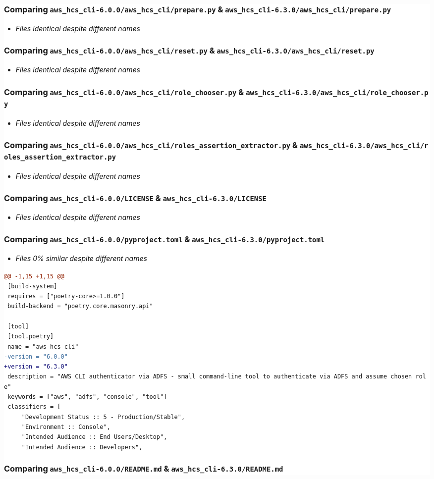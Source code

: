 ### Comparing `aws_hcs_cli-6.0.0/aws_hcs_cli/prepare.py` & `aws_hcs_cli-6.3.0/aws_hcs_cli/prepare.py`

 * *Files identical despite different names*

### Comparing `aws_hcs_cli-6.0.0/aws_hcs_cli/reset.py` & `aws_hcs_cli-6.3.0/aws_hcs_cli/reset.py`

 * *Files identical despite different names*

### Comparing `aws_hcs_cli-6.0.0/aws_hcs_cli/role_chooser.py` & `aws_hcs_cli-6.3.0/aws_hcs_cli/role_chooser.py`

 * *Files identical despite different names*

### Comparing `aws_hcs_cli-6.0.0/aws_hcs_cli/roles_assertion_extractor.py` & `aws_hcs_cli-6.3.0/aws_hcs_cli/roles_assertion_extractor.py`

 * *Files identical despite different names*

### Comparing `aws_hcs_cli-6.0.0/LICENSE` & `aws_hcs_cli-6.3.0/LICENSE`

 * *Files identical despite different names*

### Comparing `aws_hcs_cli-6.0.0/pyproject.toml` & `aws_hcs_cli-6.3.0/pyproject.toml`

 * *Files 0% similar despite different names*

```diff
@@ -1,15 +1,15 @@
 [build-system]
 requires = ["poetry-core>=1.0.0"]
 build-backend = "poetry.core.masonry.api"
 
 [tool]
 [tool.poetry]
 name = "aws-hcs-cli"
-version = "6.0.0"
+version = "6.3.0"
 description = "AWS CLI authenticator via ADFS - small command-line tool to authenticate via ADFS and assume chosen role"
 keywords = ["aws", "adfs", "console", "tool"]
 classifiers = [
     "Development Status :: 5 - Production/Stable",
     "Environment :: Console",
     "Intended Audience :: End Users/Desktop",
     "Intended Audience :: Developers",
```

### Comparing `aws_hcs_cli-6.0.0/README.md` & `aws_hcs_cli-6.3.0/README.md`
